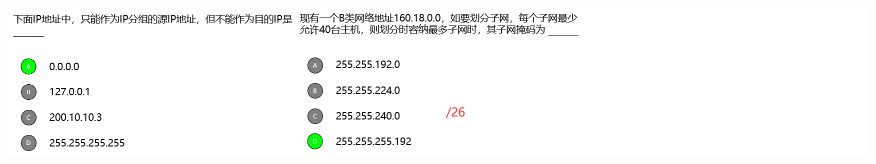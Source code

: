 <img src="./4.assets/image-20220511200026064.png" alt="image-20220511200026064" style="zoom: 50%;" /><img src="./4.assets/image-20220511200339699.png" alt="image-20220511200339699" style="zoom: 50%;" />